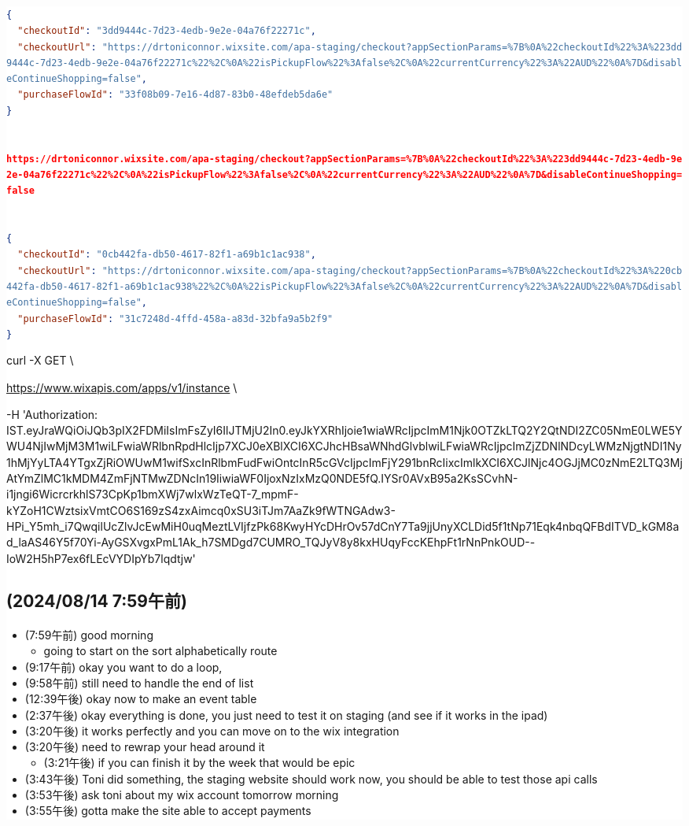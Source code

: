 



```json
{
  "checkoutId": "3dd9444c-7d23-4edb-9e2e-04a76f22271c",
  "checkoutUrl": "https://drtoniconnor.wixsite.com/apa-staging/checkout?appSectionParams=%7B%0A%22checkoutId%22%3A%223dd9444c-7d23-4edb-9e2e-04a76f22271c%22%2C%0A%22isPickupFlow%22%3Afalse%2C%0A%22currentCurrency%22%3A%22AUD%22%0A%7D&disableContinueShopping=false",
  "purchaseFlowId": "33f08b09-7e16-4d87-83b0-48efdeb5da6e"
}


https://drtoniconnor.wixsite.com/apa-staging/checkout?appSectionParams=%7B%0A%22checkoutId%22%3A%223dd9444c-7d23-4edb-9e2e-04a76f22271c%22%2C%0A%22isPickupFlow%22%3Afalse%2C%0A%22currentCurrency%22%3A%22AUD%22%0A%7D&disableContinueShopping=false


{
  "checkoutId": "0cb442fa-db50-4617-82f1-a69b1c1ac938",
  "checkoutUrl": "https://drtoniconnor.wixsite.com/apa-staging/checkout?appSectionParams=%7B%0A%22checkoutId%22%3A%220cb442fa-db50-4617-82f1-a69b1c1ac938%22%2C%0A%22isPickupFlow%22%3Afalse%2C%0A%22currentCurrency%22%3A%22AUD%22%0A%7D&disableContinueShopping=false",
  "purchaseFlowId": "31c7248d-4ffd-458a-a83d-32bfa9a5b2f9"
}

```
curl -X GET \

 https://www.wixapis.com/apps/v1/instance \

 -H 'Authorization: IST.eyJraWQiOiJQb3pIX2FDMiIsImFsZyI6IlJTMjU2In0.eyJkYXRhIjoie1wiaWRcIjpcImM1Njk0OTZkLTQ2Y2QtNDI2ZC05NmE0LWE5YWU4NjIwMjM3M1wiLFwiaWRlbnRpdHlcIjp7XCJ0eXBlXCI6XCJhcHBsaWNhdGlvblwiLFwiaWRcIjpcImZjZDNlNDcyLWMzNjgtNDI1Ny1hMjYyLTA4YTgxZjRiOWUwM1wifSxcInRlbmFudFwiOntcInR5cGVcIjpcImFjY291bnRcIixcImlkXCI6XCJlNjc4OGJjMC0zNmE2LTQ3MjAtYmZlMC1kMDM4ZmFjNTMwZDNcIn19IiwiaWF0IjoxNzIxMzQ0NDE5fQ.IYSr0AVxB95a2KsSCvhN-i1jngi6WicrcrkhlS73CpKp1bmXWj7wlxWzTeQT-7_mpmF-kYZoH1CWztsixVmtCO6S169zS4zxAimcq0xSU3iTJm7AaZk9fWTNGAdw3-HPi_Y5mh_i7QwqilUcZlvJcEwMiH0uqMeztLVIjfzPk68KwyHYcDHrOv57dCnY7Ta9jjUnyXCLDid5f1tNp71Eqk4nbqQFBdITVD_kGM8ad_laAS46Y5f70Yi-AyGSXvgxPmL1Ak_h7SMDgd7CUMRO_TQJyV8y8kxHUqyFccKEhpFt1rNnPnkOUD--IoW2H5hP7ex6fLEcVYDIpYb7lqdtjw'






## (2024/08/14 7:59午前)
- (7:59午前) good morning
    - going to start on the sort alphabetically route
- (9:17午前) okay you want to do a loop, 
- (9:58午前) still need to handle the end of list
- (12:39午後) okay now to make an event table
- (2:37午後) okay everything is done, you just need to test it on staging (and see if it works in the ipad)
- (3:20午後) it works perfectly and you can move on to the wix integration
- (3:20午後) need to rewrap your head around it
    - (3:21午後) if you can finish it by the week that would be epic
- (3:43午後) Toni did something, the staging website should work now, you should be able to test those api calls
- (3:53午後) ask toni about my wix account tomorrow morning
- (3:55午後) gotta make the site able to accept payments
